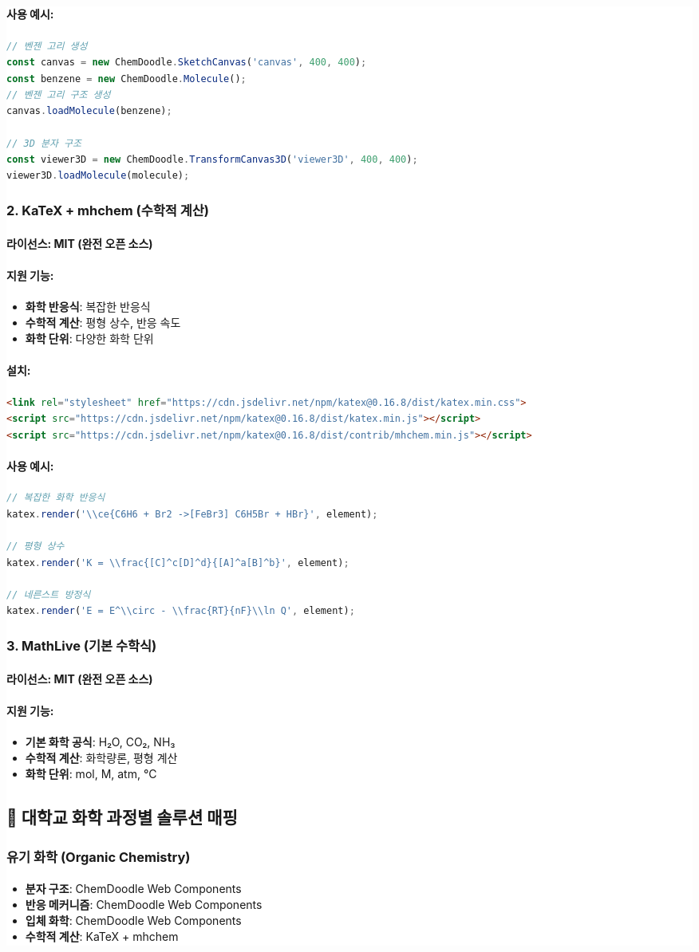 #### **사용 예시**:
```javascript
// 벤젠 고리 생성
const canvas = new ChemDoodle.SketchCanvas('canvas', 400, 400);
const benzene = new ChemDoodle.Molecule();
// 벤젠 고리 구조 생성
canvas.loadMolecule(benzene);

// 3D 분자 구조
const viewer3D = new ChemDoodle.TransformCanvas3D('viewer3D', 400, 400);
viewer3D.loadMolecule(molecule);
```

### **2. KaTeX + mhchem (수학적 계산)**

#### **라이선스**: MIT (완전 오픈 소스)
#### **지원 기능**:
- **화학 반응식**: 복잡한 반응식
- **수학적 계산**: 평형 상수, 반응 속도
- **화학 단위**: 다양한 화학 단위

#### **설치**:
```html
<link rel="stylesheet" href="https://cdn.jsdelivr.net/npm/katex@0.16.8/dist/katex.min.css">
<script src="https://cdn.jsdelivr.net/npm/katex@0.16.8/dist/katex.min.js"></script>
<script src="https://cdn.jsdelivr.net/npm/katex@0.16.8/dist/contrib/mhchem.min.js"></script>
```

#### **사용 예시**:
```javascript
// 복잡한 화학 반응식
katex.render('\\ce{C6H6 + Br2 ->[FeBr3] C6H5Br + HBr}', element);

// 평형 상수
katex.render('K = \\frac{[C]^c[D]^d}{[A]^a[B]^b}', element);

// 네른스트 방정식
katex.render('E = E^\\circ - \\frac{RT}{nF}\\ln Q', element);
```

### **3. MathLive (기본 수학식)**

#### **라이선스**: MIT (완전 오픈 소스)
#### **지원 기능**:
- **기본 화학 공식**: H₂O, CO₂, NH₃
- **수학적 계산**: 화학량론, 평형 계산
- **화학 단위**: mol, M, atm, °C

## 🎯 **대학교 화학 과정별 솔루션 매핑**

### **유기 화학 (Organic Chemistry)**
- **분자 구조**: ChemDoodle Web Components
- **반응 메커니즘**: ChemDoodle Web Components
- **입체 화학**: ChemDoodle Web Components
- **수학적 계산**: KaTeX + mhchem

